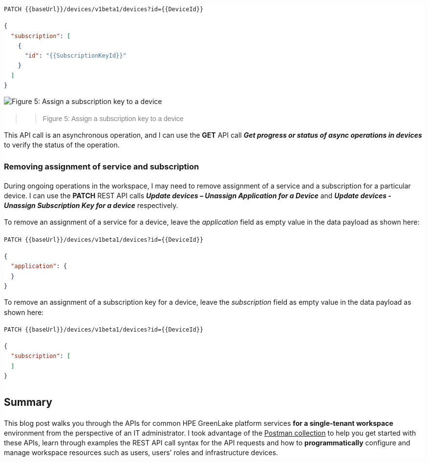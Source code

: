 `PATCH {{baseUrl}}/devices/v1beta1/devices?id={{DeviceId}}`

```json
{
  "subscription": [
    {
      "id": "{{SubscriptionKeyId}}"
    }
  ]
}
```

![Figure 5: Assign a subscription key to a device](/img/blog-part2-assign-subscriptionkey-to-device-image7.png "Figure 5: Assign a subscription key to a device")

> > <span style="color:grey; font-family:Arial; font-size:1em"> Figure 5: Assign a subscription key to a device</span>

This API call is an asynchronous operation, and I can use the **GET** API call ***Get progress or status of async operations in devices*** to verify the status of the operation.

### Removing assignment of service and subscription

During ongoing operations in the workspace, I may need to remove assignment of a service and a subscription for a particular device. I can use the **PATCH** REST API calls ***Update devices – Unassign Application for a Device*** and ***Update devices - Unassign Subscription Key for a device*** respectively.

To remove an assignment of a service for a device, leave the *application* field as empty value in the data payload as shown here: 

`PATCH {{baseUrl}}/devices/v1beta1/devices?id={{DeviceId}}`

```json
{
  "application": {
  }
}
```

To remove an assignment of a subscription key for a device, leave the *subscription* field as empty value in the data payload as shown here: 

`PATCH {{baseUrl}}/devices/v1beta1/devices?id={{DeviceId}}`

```json
{
  "subscription": [
  ]
}
```

## Summary

This blog post walks you through the APIs for common HPE GreenLake platform services **for a single-tenant workspace** environment from the perspective of an IT administrator. I took advantage of the [Postman collection](https://github.com/hpe-dev-incubator/GLP-API-Tooling/tree/main/Postman-Collections) to help you get started with these APIs, learn through examples the REST API call syntax for the API requests and how to **programmatically** configure and manage workspace resources such as users, users’ roles and infrastructure devices. 
